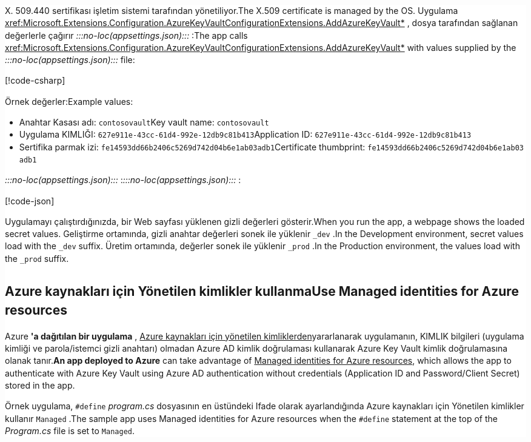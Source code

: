 <span data-ttu-id="02dc4-186">X. 509.440 sertifikası işletim sistemi tarafından yönetiliyor.</span><span class="sxs-lookup"><span data-stu-id="02dc4-186">The X.509 certificate is managed by the OS.</span></span> <span data-ttu-id="02dc4-187">Uygulama <xref:Microsoft.Extensions.Configuration.AzureKeyVaultConfigurationExtensions.AddAzureKeyVault*> , dosya tarafından sağlanan değerlerle çağırır *:::no-loc(appsettings.json):::* :</span><span class="sxs-lookup"><span data-stu-id="02dc4-187">The app calls <xref:Microsoft.Extensions.Configuration.AzureKeyVaultConfigurationExtensions.AddAzureKeyVault*> with values supplied by the *:::no-loc(appsettings.json):::* file:</span></span>

[!code-csharp[](key-vault-configuration/samples/3.x/SampleApp/Program.cs?name=snippet1&highlight=20-23)]

<span data-ttu-id="02dc4-188">Örnek değerler:</span><span class="sxs-lookup"><span data-stu-id="02dc4-188">Example values:</span></span>

* <span data-ttu-id="02dc4-189">Anahtar Kasası adı: `contosovault`</span><span class="sxs-lookup"><span data-stu-id="02dc4-189">Key vault name: `contosovault`</span></span>
* <span data-ttu-id="02dc4-190">Uygulama KIMLIĞI: `627e911e-43cc-61d4-992e-12db9c81b413`</span><span class="sxs-lookup"><span data-stu-id="02dc4-190">Application ID: `627e911e-43cc-61d4-992e-12db9c81b413`</span></span>
* <span data-ttu-id="02dc4-191">Sertifika parmak izi: `fe14593dd66b2406c5269d742d04b6e1ab03adb1`</span><span class="sxs-lookup"><span data-stu-id="02dc4-191">Certificate thumbprint: `fe14593dd66b2406c5269d742d04b6e1ab03adb1`</span></span>

<span data-ttu-id="02dc4-192">*:::no-loc(appsettings.json):::* :</span><span class="sxs-lookup"><span data-stu-id="02dc4-192">*:::no-loc(appsettings.json):::* :</span></span>

[!code-json[](key-vault-configuration/samples/3.x/SampleApp/:::no-loc(appsettings.json):::?highlight=10-12)]

<span data-ttu-id="02dc4-193">Uygulamayı çalıştırdığınızda, bir Web sayfası yüklenen gizli değerleri gösterir.</span><span class="sxs-lookup"><span data-stu-id="02dc4-193">When you run the app, a webpage shows the loaded secret values.</span></span> <span data-ttu-id="02dc4-194">Geliştirme ortamında, gizli anahtar değerleri sonek ile yüklenir `_dev` .</span><span class="sxs-lookup"><span data-stu-id="02dc4-194">In the Development environment, secret values load with the `_dev` suffix.</span></span> <span data-ttu-id="02dc4-195">Üretim ortamında, değerler sonek ile yüklenir `_prod` .</span><span class="sxs-lookup"><span data-stu-id="02dc4-195">In the Production environment, the values load with the `_prod` suffix.</span></span>

## <a name="use-managed-identities-for-azure-resources"></a><span data-ttu-id="02dc4-196">Azure kaynakları için Yönetilen kimlikler kullanma</span><span class="sxs-lookup"><span data-stu-id="02dc4-196">Use Managed identities for Azure resources</span></span>

<span data-ttu-id="02dc4-197">Azure **'a dağıtılan bir uygulama** , [Azure kaynakları için yönetilen kimliklerden](/azure/active-directory/managed-identities-azure-resources/overview)yararlanarak uygulamanın, KIMLIK bilgileri (uygulama kimliği ve parola/istemci gizli anahtarı) olmadan Azure AD kimlik doğrulaması kullanarak Azure Key Vault kimlik doğrulamasına olanak tanır.</span><span class="sxs-lookup"><span data-stu-id="02dc4-197">**An app deployed to Azure** can take advantage of [Managed identities for Azure resources](/azure/active-directory/managed-identities-azure-resources/overview), which allows the app to authenticate with Azure Key Vault using Azure AD authentication without credentials (Application ID and Password/Client Secret) stored in the app.</span></span>

<span data-ttu-id="02dc4-198">Örnek uygulama, `#define` *program.cs* dosyasının en üstündeki Ifade olarak ayarlandığında Azure kaynakları için Yönetilen kimlikler kullanır `Managed` .</span><span class="sxs-lookup"><span data-stu-id="02dc4-198">The sample app uses Managed identities for Azure resources when the `#define` statement at the top of the *Program.cs* file is set to `Managed`.</span></span>
